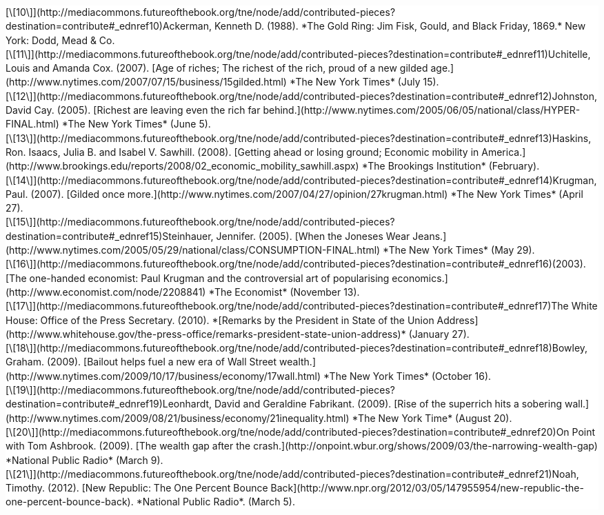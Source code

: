 </div><div id="edn10">[\[10\]](http://mediacommons.futureofthebook.org/tne/node/add/contributed-pieces?destination=contribute#_ednref10)Ackerman, Kenneth D. (1988). *The Gold Ring: Jim Fisk, Gould, and Black Friday, 1869.* New York: Dodd, Mead &amp; Co.

</div><div id="edn11">[\[11\]](http://mediacommons.futureofthebook.org/tne/node/add/contributed-pieces?destination=contribute#_ednref11)Uchitelle, Louis and Amanda Cox. (2007). [Age of riches; The richest of the rich, proud of a new gilded age.](http://www.nytimes.com/2007/07/15/business/15gilded.html) *The New York Times* (July 15).

</div><div id="edn12">[\[12\]](http://mediacommons.futureofthebook.org/tne/node/add/contributed-pieces?destination=contribute#_ednref12)Johnston, David Cay. (2005). [Richest are leaving even the rich far behind.](http://www.nytimes.com/2005/06/05/national/class/HYPER-FINAL.html) *The New York Times* (June 5).

</div><div id="edn13">[\[13\]](http://mediacommons.futureofthebook.org/tne/node/add/contributed-pieces?destination=contribute#_ednref13)Haskins, Ron. Isaacs, Julia B. and Isabel V. Sawhill. (2008). [Getting ahead or losing ground; Economic mobility in America.](http://www.brookings.edu/reports/2008/02_economic_mobility_sawhill.aspx) *The Brookings Institution* (February).

</div><div id="edn14">[\[14\]](http://mediacommons.futureofthebook.org/tne/node/add/contributed-pieces?destination=contribute#_ednref14)Krugman, Paul. (2007). [Gilded once more.](http://www.nytimes.com/2007/04/27/opinion/27krugman.html) *The New York Times* (April 27).

</div><div id="edn15">[\[15\]](http://mediacommons.futureofthebook.org/tne/node/add/contributed-pieces?destination=contribute#_ednref15)Steinhauer, Jennifer. (2005). [When the Joneses Wear Jeans.](http://www.nytimes.com/2005/05/29/national/class/CONSUMPTION-FINAL.html) *The New York Times* (May 29).

</div><div id="edn16">[\[16\]](http://mediacommons.futureofthebook.org/tne/node/add/contributed-pieces?destination=contribute#_ednref16)(2003). [The one-handed economist: Paul Krugman and the controversial art of popularising economics.](http://www.economist.com/node/2208841) *The Economist* (November 13).

</div><div id="edn17">[\[17\]](http://mediacommons.futureofthebook.org/tne/node/add/contributed-pieces?destination=contribute#_ednref17)The White House: Office of the Press Secretary. (2010). *[Remarks by the President in State of the Union Address](http://www.whitehouse.gov/the-press-office/remarks-president-state-union-address)* (January 27).

</div><div id="edn18">[\[18\]](http://mediacommons.futureofthebook.org/tne/node/add/contributed-pieces?destination=contribute#_ednref18)Bowley, Graham. (2009). [Bailout helps fuel a new era of Wall Street wealth.](http://www.nytimes.com/2009/10/17/business/economy/17wall.html) *The New York Times* (October 16).

</div><div id="edn19">[\[19\]](http://mediacommons.futureofthebook.org/tne/node/add/contributed-pieces?destination=contribute#_ednref19)Leonhardt, David and Geraldine Fabrikant. (2009). [Rise of the superrich hits a sobering wall.](http://www.nytimes.com/2009/08/21/business/economy/21inequality.html) *The New York Time* (August 20).

</div><div id="edn20">[\[20\]](http://mediacommons.futureofthebook.org/tne/node/add/contributed-pieces?destination=contribute#_ednref20)On Point with Tom Ashbrook. (2009). [The wealth gap after the crash.](http://onpoint.wbur.org/shows/2009/03/the-narrowing-wealth-gap) *National Public Radio* (March 9).

</div><div id="edn21">[\[21\]](http://mediacommons.futureofthebook.org/tne/node/add/contributed-pieces?destination=contribute#_ednref21)Noah, Timothy. (2012). [New Republic: The One Percent Bounce Back](http://www.npr.org/2012/03/05/147955954/new-republic-the-one-percent-bounce-back). *National Public Radio*. (March 5).
